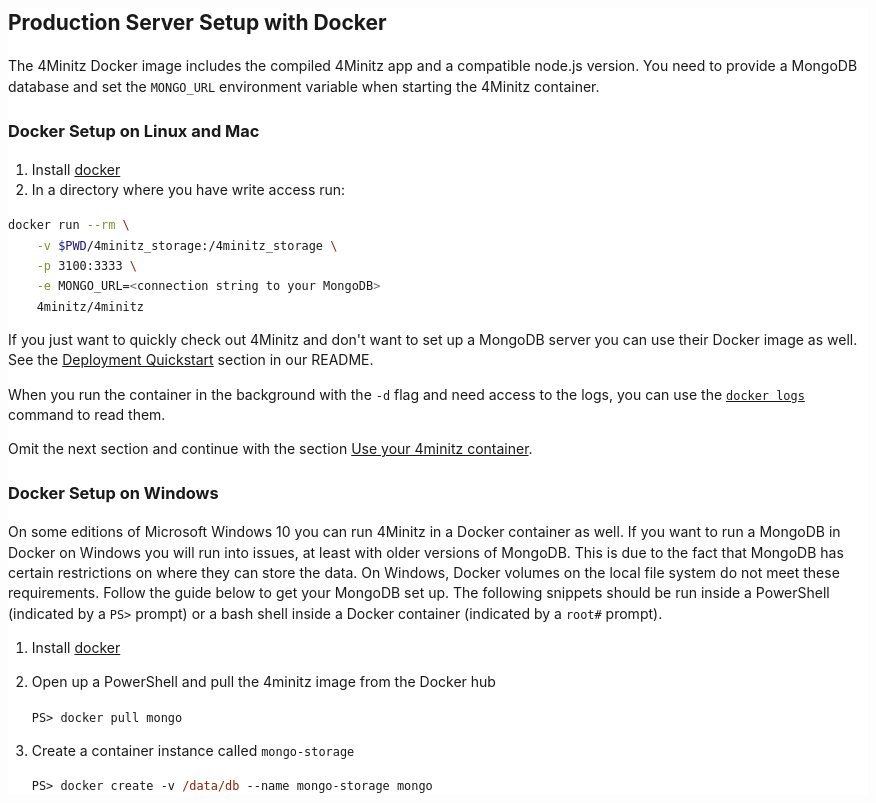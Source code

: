 ## Production Server Setup with Docker

The 4Minitz Docker image includes the compiled 4Minitz app and a compatible node.js
version. You need to provide a MongoDB database and set the `MONGO_URL` environment
variable when starting the 4Minitz container.

### Docker Setup on Linux and Mac

1. Install [docker](https://docs.docker.com/engine/installation/)
2. In a directory where you have write access run:

```sh
docker run --rm \
    -v $PWD/4minitz_storage:/4minitz_storage \
    -p 3100:3333 \
    -e MONGO_URL=<connection string to your MongoDB>
    4minitz/4minitz
```

If you just want to quickly check out 4Minitz and don't want to set up a MongoDB
server you can use their Docker image as well. See the
[Deployment Quickstart](../../README.md#deployment-quick-start) section in our
README.

When you run the container in the background with the `-d` flag and need access to
the logs, you can use the
[`docker logs`](https://docs.docker.com/engine/reference/commandline/logs/)
command to read them.

Omit the next section and continue with the section [Use your 4minitz container](#use-your-4minitz-docker-container).

### Docker Setup on Windows

On some editions of Microsoft Windows 10 you can run 4Minitz in a Docker container
as well. If you want to run a MongoDB in Docker on Windows you will run into issues,
at least with older versions of MongoDB. This is due to the fact that MongoDB has
certain restrictions on where they can store the data. On Windows, Docker volumes
on the local file system do not meet these requirements. Follow the guide below
to get your MongoDB set up. The following snippets should be run inside a
PowerShell (indicated by a `PS>` prompt) or a bash shell inside a Docker
container (indicated by a `root#` prompt).

1. Install [docker](https://docs.docker.com/engine/installation/)
2. Open up a PowerShell and pull the 4minitz image from the Docker hub

   ```ps
   PS> docker pull mongo
   ```

3. Create a container instance called `mongo-storage`

   ```ps
   PS> docker create -v /data/db --name mongo-storage mongo
   ```
